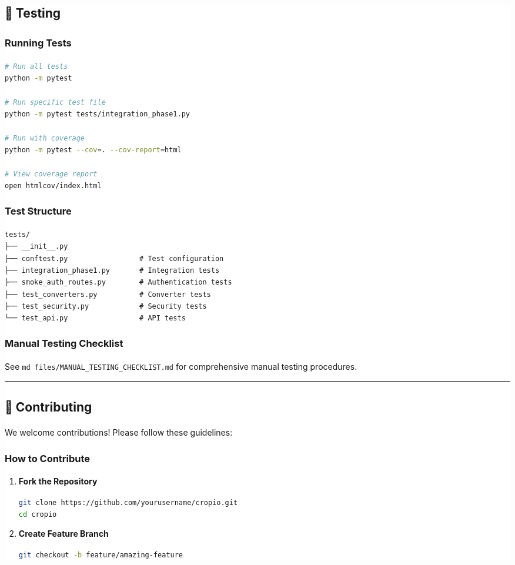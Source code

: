 
## 🧪 Testing

### Running Tests

```bash
# Run all tests
python -m pytest

# Run specific test file
python -m pytest tests/integration_phase1.py

# Run with coverage
python -m pytest --cov=. --cov-report=html

# View coverage report
open htmlcov/index.html
```

### Test Structure

```
tests/
├── __init__.py
├── conftest.py                 # Test configuration
├── integration_phase1.py       # Integration tests
├── smoke_auth_routes.py        # Authentication tests
├── test_converters.py          # Converter tests
├── test_security.py            # Security tests
└── test_api.py                 # API tests
```

### Manual Testing Checklist

See `md files/MANUAL_TESTING_CHECKLIST.md` for comprehensive manual testing procedures.

---

## 🤝 Contributing

We welcome contributions! Please follow these guidelines:

### How to Contribute

1. **Fork the Repository**
   ```bash
   git clone https://github.com/yourusername/cropio.git
   cd cropio
   ```

2. **Create Feature Branch**
   ```bash
   git checkout -b feature/amazing-feature
   ```
